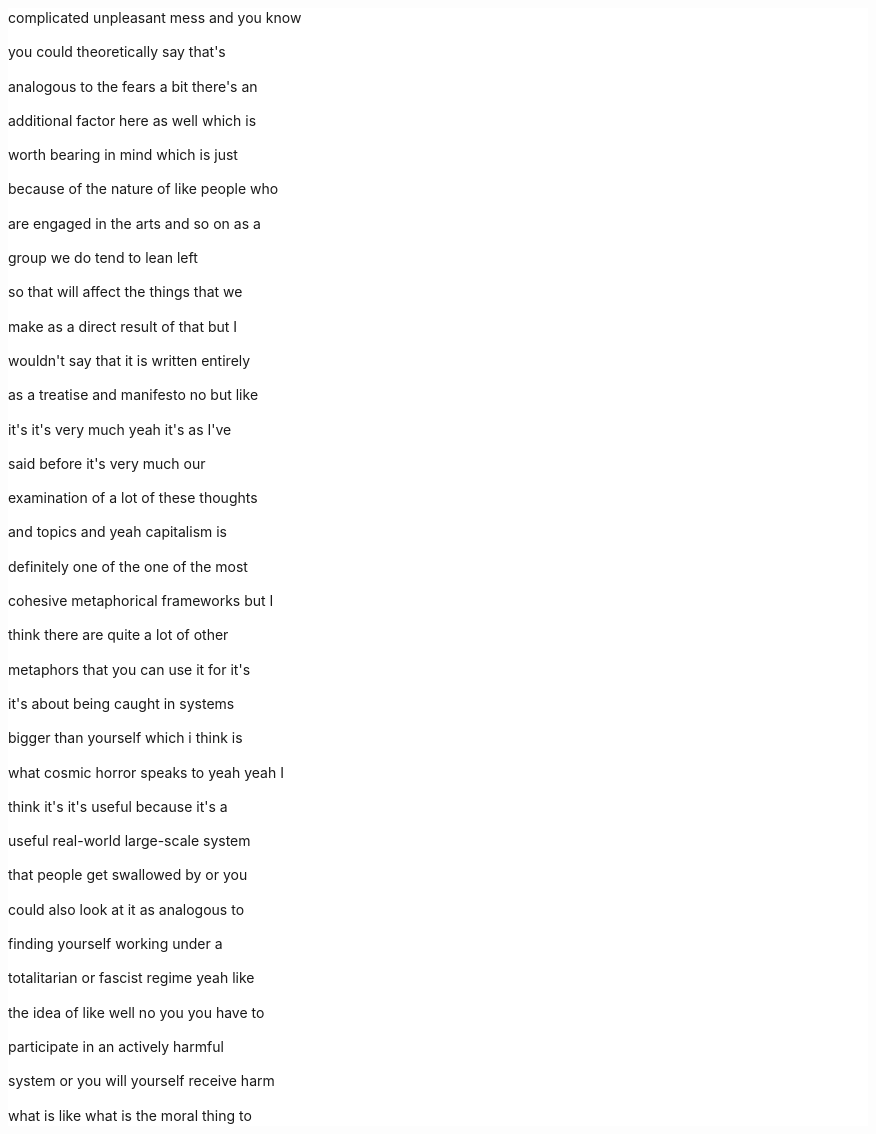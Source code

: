 complicated unpleasant mess and you know

you could theoretically say that's

analogous to the fears a bit there's an

additional factor here as well which is

worth bearing in mind which is just

because of the nature of like people who

are engaged in the arts and so on as a

group we do tend to lean left

so that will affect the things that we

make as a direct result of that but I

wouldn't say that it is written entirely

as a treatise and manifesto no but like

it's it's very much yeah it's as I've

said before it's very much our

examination of a lot of these thoughts

and topics and yeah capitalism is

definitely one of the one of the most

cohesive metaphorical frameworks but I

think there are quite a lot of other

metaphors that you can use it for it's

it's about being caught in systems

bigger than yourself which i think is

what cosmic horror speaks to yeah yeah I

think it's it's useful because it's a

useful real-world large-scale system

that people get swallowed by or you

could also look at it as analogous to

finding yourself working under a

totalitarian or fascist regime yeah like

the idea of like well no you you have to

participate in an actively harmful

system or you will yourself receive harm

what is like what is the moral thing to
